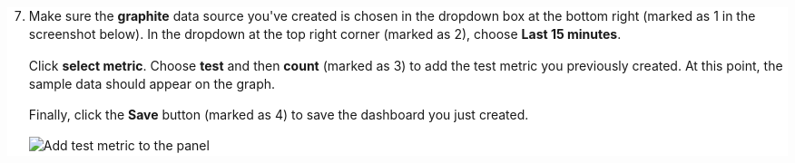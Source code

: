 7.  Make sure the **graphite** data source you've created is chosen in the dropdown box at the bottom right (marked as 1 in the screenshot below). In the dropdown at the top right corner (marked as 2), choose **Last 15 minutes**.

    Click **select metric**. Choose **test** and then **count** (marked as 3) to add the test metric you previously created. At this point, the sample data should appear on the graph.

    Finally, click the **Save** button (marked as 4) to save the dashboard you just created.

    ![Add test metric to the panel](graphite_grafana_edit_graph_add_metric.png)

